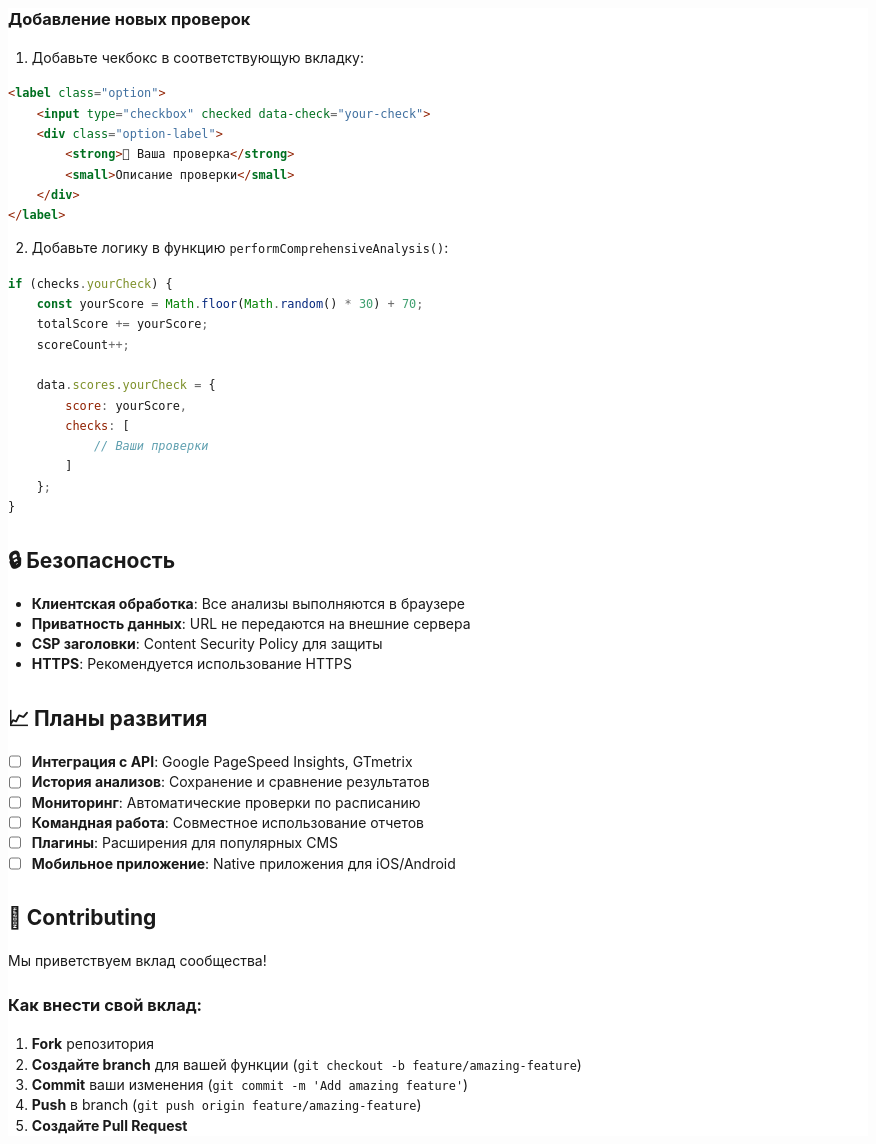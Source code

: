 ### Добавление новых проверок

1. Добавьте чекбокс в соответствующую вкладку:
```html
<label class="option">
    <input type="checkbox" checked data-check="your-check">
    <div class="option-label">
        <strong>🔧 Ваша проверка</strong>
        <small>Описание проверки</small>
    </div>
</label>
```

2. Добавьте логику в функцию `performComprehensiveAnalysis()`:
```javascript
if (checks.yourCheck) {
    const yourScore = Math.floor(Math.random() * 30) + 70;
    totalScore += yourScore;
    scoreCount++;
    
    data.scores.yourCheck = {
        score: yourScore,
        checks: [
            // Ваши проверки
        ]
    };
}
```

## 🔒 Безопасность

- **Клиентская обработка**: Все анализы выполняются в браузере
- **Приватность данных**: URL не передаются на внешние сервера
- **CSP заголовки**: Content Security Policy для защиты
- **HTTPS**: Рекомендуется использование HTTPS

## 📈 Планы развития

- [ ] **Интеграция с API**: Google PageSpeed Insights, GTmetrix
- [ ] **История анализов**: Сохранение и сравнение результатов
- [ ] **Мониторинг**: Автоматические проверки по расписанию
- [ ] **Командная работа**: Совместное использование отчетов
- [ ] **Плагины**: Расширения для популярных CMS
- [ ] **Мобильное приложение**: Native приложения для iOS/Android

## 🤝 Contributing

Мы приветствуем вклад сообщества! 

### Как внести свой вклад:

1. **Fork** репозитория
2. **Создайте branch** для вашей функции (`git checkout -b feature/amazing-feature`)
3. **Commit** ваши изменения (`git commit -m 'Add amazing feature'`)
4. **Push** в branch (`git push origin feature/amazing-feature`)
5. **Создайте Pull Request**
